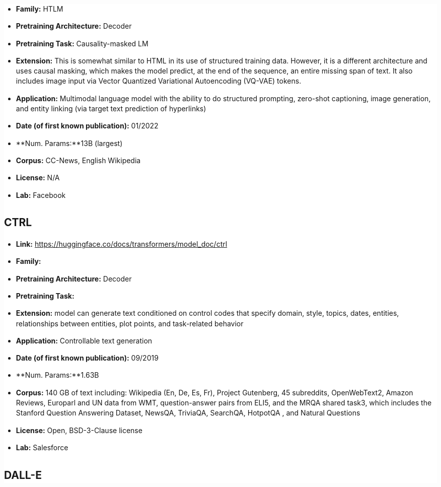 -   **Family:** HTLM

-   **Pretraining Architecture:** Decoder

-   **Pretraining Task:** Causality-masked LM

-   **Extension:** This is somewhat similar to HTML in its use of
    structured training data. However, it is a different architecture
    and uses causal masking, which makes the model predict, at the end
    of the sequence, an entire missing span of text. It also includes
    image input via Vector Quantized Variational Autoencoding (VQ-VAE)
    tokens.

-   **Application:** Multimodal language model with the ability to do
    structured prompting, zero-shot captioning, image generation, and
    entity linking (via target text prediction of hyperlinks)

-   **Date (of first known publication):** 01/2022

-   **Num. Params:**13B (largest)

-   **Corpus:** CC-News, English Wikipedia

-   **License:** N/A

-   **Lab:** Facebook

## <a name="CTRL"></a>CTRL

-   **Link:** <https://huggingface.co/docs/transformers/model_doc/ctrl>

-   **Family:**

-   **Pretraining Architecture:** Decoder

-   **Pretraining Task:**

-   **Extension:** model can generate text conditioned on control codes
    that specify domain, style, topics, dates, entities, relationships
    between entities, plot points, and task-related behavior

-   **Application:** Controllable text generation

-   **Date (of first known publication):** 09/2019

-   **Num. Params:**1.63B

-   **Corpus:** 140 GB of text including: Wikipedia (En, De, Es, Fr),
    Project Gutenberg, 45 subreddits, OpenWebText2, Amazon Reviews,
    Europarl and UN data from WMT, question-answer pairs from ELI5, and
    the MRQA shared task3, which includes the Stanford Question
    Answering Dataset, NewsQA, TriviaQA, SearchQA, HotpotQA , and
    Natural Questions

-   **License:** Open, BSD-3-Clause license

-   **Lab:** Salesforce

## <a name="DALLE"></a>DALL-E
